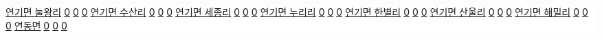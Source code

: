 
  <tr class="item">
    <td><a href="세종특별자치시연기면눌왕리">연기면 눌왕리</a></td>
    <td><a href="세종특별자치시연기면눌왕리">0</a></td>
    <td><a href="세종특별자치시연기면눌왕리">0</a></td>
    <td><a href="세종특별자치시연기면눌왕리">0</a></td>
  </tr>
    

  <tr class="item">
    <td><a href="세종특별자치시연기면수산리">연기면 수산리</a></td>
    <td><a href="세종특별자치시연기면수산리">0</a></td>
    <td><a href="세종특별자치시연기면수산리">0</a></td>
    <td><a href="세종특별자치시연기면수산리">0</a></td>
  </tr>
    

  <tr class="item">
    <td><a href="세종특별자치시연기면세종리">연기면 세종리</a></td>
    <td><a href="세종특별자치시연기면세종리">0</a></td>
    <td><a href="세종특별자치시연기면세종리">0</a></td>
    <td><a href="세종특별자치시연기면세종리">0</a></td>
  </tr>
    

  <tr class="item">
    <td><a href="세종특별자치시연기면누리리">연기면 누리리</a></td>
    <td><a href="세종특별자치시연기면누리리">0</a></td>
    <td><a href="세종특별자치시연기면누리리">0</a></td>
    <td><a href="세종특별자치시연기면누리리">0</a></td>
  </tr>
    

  <tr class="item">
    <td><a href="세종특별자치시연기면한별리">연기면 한별리</a></td>
    <td><a href="세종특별자치시연기면한별리">0</a></td>
    <td><a href="세종특별자치시연기면한별리">0</a></td>
    <td><a href="세종특별자치시연기면한별리">0</a></td>
  </tr>
    

  <tr class="item">
    <td><a href="세종특별자치시연기면산울리">연기면 산울리</a></td>
    <td><a href="세종특별자치시연기면산울리">0</a></td>
    <td><a href="세종특별자치시연기면산울리">0</a></td>
    <td><a href="세종특별자치시연기면산울리">0</a></td>
  </tr>
    

  <tr class="item">
    <td><a href="세종특별자치시연기면해밀리">연기면 해밀리</a></td>
    <td><a href="세종특별자치시연기면해밀리">0</a></td>
    <td><a href="세종특별자치시연기면해밀리">0</a></td>
    <td><a href="세종특별자치시연기면해밀리">0</a></td>
  </tr>
    

  <tr class="item">
    <td><a href="세종특별자치시연동면">연동면</a></td>
    <td><a href="세종특별자치시연동면">0</a></td>
    <td><a href="세종특별자치시연동면">0</a></td>
    <td><a href="세종특별자치시연동면">0</a></td>
  </tr>
    